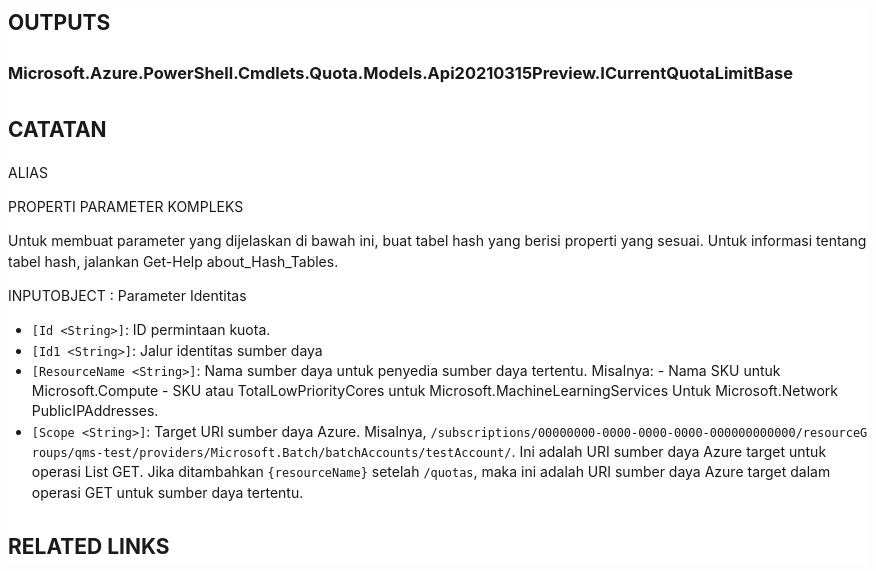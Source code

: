 ## OUTPUTS

### Microsoft.Azure.PowerShell.Cmdlets.Quota.Models.Api20210315Preview.ICurrentQuotaLimitBase

## CATATAN

ALIAS

PROPERTI PARAMETER KOMPLEKS

Untuk membuat parameter yang dijelaskan di bawah ini, buat tabel hash yang berisi properti yang sesuai. Untuk informasi tentang tabel hash, jalankan Get-Help about_Hash_Tables.


INPUTOBJECT <IQuotaIdentity>: Parameter Identitas
  - `[Id <String>]`: ID permintaan kuota.
  - `[Id1 <String>]`: Jalur identitas sumber daya
  - `[ResourceName <String>]`: Nama sumber daya untuk penyedia sumber daya tertentu. Misalnya: - Nama SKU untuk Microsoft.Compute - SKU atau TotalLowPriorityCores untuk Microsoft.MachineLearningServices Untuk Microsoft.Network PublicIPAddresses.
  - `[Scope <String>]`: Target URI sumber daya Azure. Misalnya, `/subscriptions/00000000-0000-0000-0000-000000000000/resourceGroups/qms-test/providers/Microsoft.Batch/batchAccounts/testAccount/`. Ini adalah URI sumber daya Azure target untuk operasi List GET. Jika ditambahkan `{resourceName}` setelah `/quotas`, maka ini adalah URI sumber daya Azure target dalam operasi GET untuk sumber daya tertentu.

## RELATED LINKS

